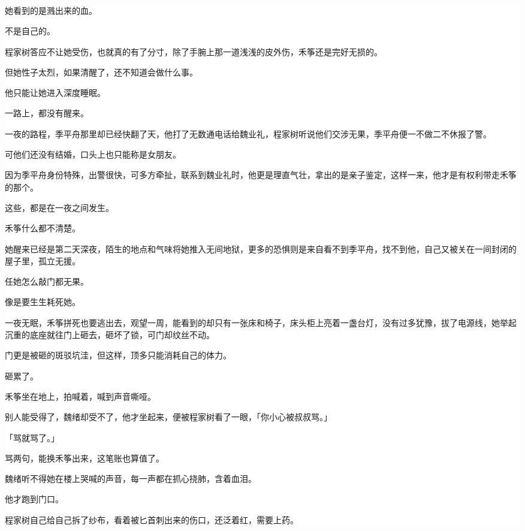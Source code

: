 
她看到的是溅出来的血。


不是自己的。


程家树答应不让她受伤，也就真的有了分寸，除了手腕上那一道浅浅的皮外伤，禾筝还是完好无损的。


但她性子太烈，如果清醒了，还不知道会做什么事。


他只能让她进入深度睡眠。


一路上，都没有醒来。


一夜的路程，季平舟那里却已经快翻了天，他打了无数通电话给魏业礼，程家树听说他们交涉无果，季平舟便一不做二不休报了警。


可他们还没有结婚，口头上也只能称是女朋友。


因为季平舟身份特殊，出警很快，可多方牵扯，联系到魏业礼时，他更是理直气壮，拿出的是亲子鉴定，这样一来，他才是有权利带走禾筝的那个。


这些，都是在一夜之间发生。


禾筝什么都不清楚。


她醒来已经是第二天深夜，陌生的地点和气味将她推入无间地狱，更多的恐惧则是来自看不到季平舟，找不到他，自己又被关在一间封闭的屋子里，孤立无援。


任她怎么敲门都无果。


像是要生生耗死她。


一夜无眠，禾筝拼死也要逃出去，观望一周，能看到的却只有一张床和椅子，床头柜上亮着一盏台灯，没有过多犹豫，拔了电源线，她举起沉重的底座就往门上砸去，砸坏了锁，可门却纹丝不动。


门更是被砸的斑驳坑洼，但这样，顶多只能消耗自己的体力。


砸累了。


禾筝坐在地上，拍喊着，喊到声音嘶哑。


别人能受得了，魏绪却受不了，他才坐起来，便被程家树看了一眼，「你小心被叔叔骂。」


「骂就骂了。」


骂两句，能换禾筝出来，这笔账也算值了。


魏绪听不得她在楼上哭喊的声音，每一声都在抓心挠肺，含着血泪。


他才跑到门口。


程家树自己给自己拆了纱布，看着被匕首刺出来的伤口，还泛着红，需要上药。

